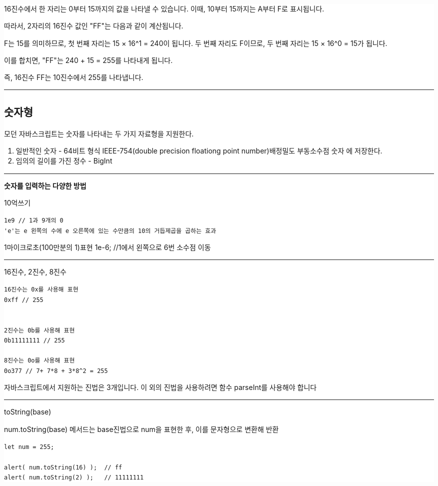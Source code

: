 
16진수에서 한 자리는 0부터 15까지의 값을 나타낼 수 있습니다. 이때, 10부터 15까지는 A부터 F로 표시됩니다.

따라서, 2자리의 16진수 값인 "FF"는 다음과 같이 계산됩니다.

F는 15를 의미하므로, 첫 번째 자리는 15 × 16^1 = 240이 됩니다.
두 번째 자리도 F이므로, 두 번째 자리는 15 × 16^0 = 15가 됩니다.

이를 합치면, "FF"는 240 + 15 = 255를 나타내게 됩니다.

즉, 16진수 FF는 10진수에서 255를 나타냅니다.

---------------------------------------------------------------------------------

**숫자형**
-




모던 자바스크립트는 숫자를 나타내는 두 가지 자료형을 지원한다.

1. 일반적인 숫자 - 64비트 형식 IEEE-754(double precision floationg point number)배정밀도 부동소수점 숫자 에 저장한다.
2. 임의의 길이를 가진 정수 - BigInt


---------------------------------------------------------------------------------


**숫자를 입력하는 다양한 방법**

10억쓰기

    1e9 // 1과 9개의 0 
    'e'는 e 왼쪽의 수에 e 오른쪽에 있는 수만큼의 10의 거듭제곱을 곱하는 효과

1마이크로초(100만분의 1)표현
    1e-6; //1에서 왼쪽으로 6번 소수점 이동

---------------------------------------------------------------------------------

16진수, 2진수, 8진수

    16진수는 0x를 사용해 표현
    0xff // 255


    2진수는 0b를 사용해 표현
    0b11111111 // 255

    8진수는 0o를 사용해 표현
    0o377 // 7+ 7*8 + 3*8^2 = 255

자바스크립트에서 지원하는 진법은 3개입니다. 이 외의 진법을 사용하려면 함수 parseInt를 사용해야 합니다

---------------------------------------------------------------------------------

toString(base)

num.toString(base) 메서드는 base진법으로 num을 표현한 후, 이를 문자형으로 변환해 반환


    let num = 255;

    alert( num.toString(16) );  // ff
    alert( num.toString(2) );   // 11111111
